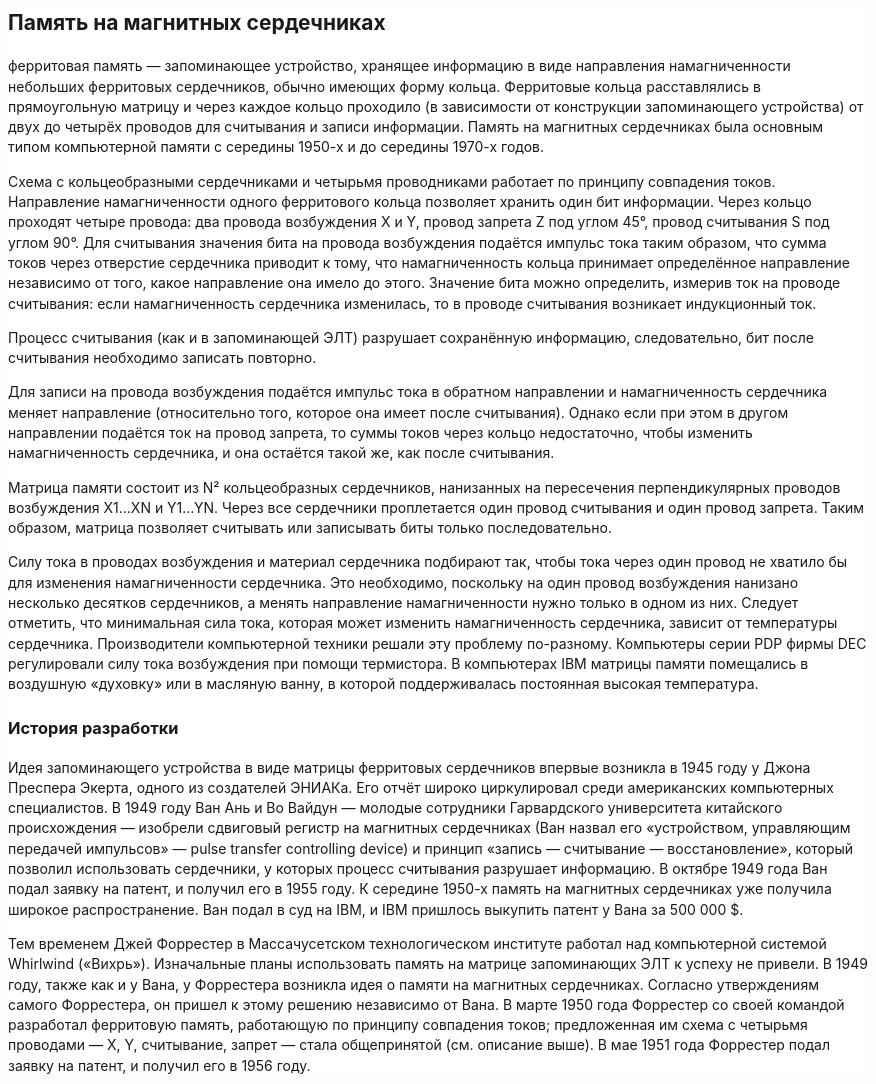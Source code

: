 ## Память на магнитных сердечниках
ферритовая память — запоминающее устройство, хранящее информацию в виде направления намагниченности небольших ферритовых сердечников, обычно имеющих форму кольца. Ферритовые кольца расставлялись в прямоугольную матрицу и через каждое кольцо проходило (в зависимости от конструкции запоминающего устройства) от двух до четырёх проводов для считывания и записи информации. Память на магнитных сердечниках была основным типом компьютерной памяти с середины 1950-х и до середины 1970-х годов.

Схема с кольцеобразными сердечниками и четырьмя проводниками работает по принципу совпадения токов. Направление намагниченности одного ферритового кольца позволяет хранить один бит информации. Через кольцо проходят четыре провода: два провода возбуждения X и Y, провод запрета Z под углом 45°, провод считывания S под углом 90°. Для считывания значения бита на провода возбуждения подаётся импульс тока таким образом, что сумма токов через отверстие сердечника приводит к тому, что намагниченность кольца принимает определённое направление независимо от того, какое направление она имело до этого. Значение бита можно определить, измерив ток на проводе считывания: если намагниченность сердечника изменилась, то в проводе считывания возникает индукционный ток.

Процесс считывания (как и в запоминающей ЭЛТ) разрушает сохранённую информацию, следовательно, бит после считывания необходимо записать повторно.

Для записи на провода возбуждения подаётся импульс тока в обратном направлении и намагниченность сердечника меняет направление (относительно того, которое она имеет после считывания). Однако если при этом в другом направлении подаётся ток на провод запрета, то суммы токов через кольцо недостаточно, чтобы изменить намагниченность сердечника, и она остаётся такой же, как после считывания.

Матрица памяти состоит из N² кольцеобразных сердечников, нанизанных на пересечения перпендикулярных проводов возбуждения X1…XN и Y1…YN. Через все сердечники проплетается один провод считывания и один провод запрета. Таким образом, матрица позволяет считывать или записывать биты только последовательно.

Силу тока в проводах возбуждения и материал сердечника подбирают так, чтобы тока через один провод не хватило бы для изменения намагниченности сердечника. Это необходимо, поскольку на один провод возбуждения нанизано несколько десятков сердечников, а менять направление намагниченности нужно только в одном из них. Следует отметить, что минимальная сила тока, которая может изменить намагниченность сердечника, зависит от температуры сердечника. Производители компьютерной техники решали эту проблему по-разному. Компьютеры серии PDP фирмы DEC регулировали силу тока возбуждения при помощи термистора. В компьютерах IBM матрицы памяти помещались в воздушную «духовку» или в масляную ванну, в которой поддерживалась постоянная высокая температура.

### История разработки
Идея запоминающего устройства в виде матрицы ферритовых сердечников впервые возникла в 1945 году у Джона Преспера Экерта, одного из создателей ЭНИАКа. Его отчёт широко циркулировал среди американских компьютерных специалистов. В 1949 году Ван Ань и Во Вайдун — молодые сотрудники Гарвардского университета китайского происхождения — изобрели сдвиговый регистр на магнитных сердечниках (Ван назвал его «устройством, управляющим передачей импульсов» — pulse transfer controlling device) и принцип «запись — считывание — восстановление», который позволил использовать сердечники, у которых процесс считывания разрушает информацию. В октябре 1949 года Ван подал заявку на патент, и получил его в 1955 году. К середине 1950-х память на магнитных сердечниках уже получила широкое распространение. Ван подал в суд на IBM, и IBM пришлось выкупить патент у Вана за 500 000 $.

Тем временем Джей Форрестер в Массачусетском технологическом институте работал над компьютерной системой Whirlwind («Вихрь»). Изначальные планы использовать память на матрице запоминающих ЭЛТ к успеху не привели. В 1949 году, также как и у Вана, у Форрестера возникла идея о памяти на магнитных сердечниках. Согласно утверждениям самого Форрестера, он пришел к этому решению независимо от Вана. В марте 1950 года Форрестер со своей командой разработал ферритовую память, работающую по принципу совпадения токов; предложенная им схема с четырьмя проводами — X, Y, считывание, запрет — стала общепринятой (см. описание выше). В мае 1951 года Форрестер подал заявку на патент, и получил его в 1956 году.
